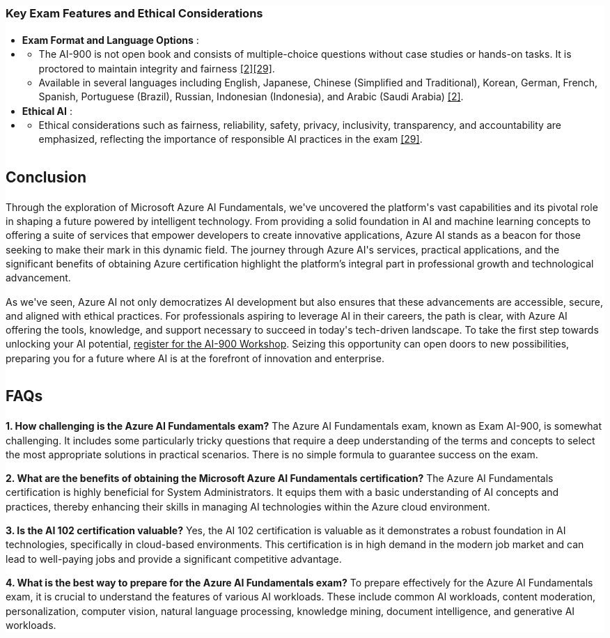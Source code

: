 ### Key Exam Features and Ethical Considerations

* ****Exam Format and Language Options**** :
* * The AI-900 is not open book and consists of multiple-choice questions without case studies or hands-on tasks. It is proctored to maintain integrity and fairness [[2]](https://learn.microsoft.com/en-us/credentials/certifications/azure-ai-fundamentals/)[[29]](https://www.youtube.com/watch?v=E9aarWMLJw0).
  * Available in several languages including English, Japanese, Chinese (Simplified and Traditional), Korean, German, French, Spanish, Portuguese (Brazil), Russian, Indonesian (Indonesia), and Arabic (Saudi Arabia) [[2]](https://learn.microsoft.com/en-us/credentials/certifications/azure-ai-fundamentals/).
* ****Ethical AI**** :
* * Ethical considerations such as fairness, reliability, safety, privacy, inclusivity, transparency, and accountability are emphasized, reflecting the importance of responsible AI practices in the exam [[29]](https://www.youtube.com/watch?v=E9aarWMLJw0).

## Conclusion

Through the exploration of Microsoft Azure AI Fundamentals, we've uncovered the platform's vast capabilities and its pivotal role in shaping a future powered by intelligent technology. From providing a solid foundation in AI and machine learning concepts to offering a suite of services that empower developers to create innovative applications, Azure AI stands as a beacon for those seeking to make their mark in this dynamic field. The journey through Azure AI's services, practical applications, and the significant benefits of obtaining Azure certification highlight the platform’s integral part in professional growth and technological advancement.

As we've seen, Azure AI not only democratizes AI development but also ensures that these advancements are accessible, secure, and aligned with ethical practices. For professionals aspiring to leverage AI in their careers, the path is clear, with Azure AI offering the tools, knowledge, and support necessary to succeed in today's tech-driven landscape. To take the first step towards unlocking your AI potential, [register for the AI-900 Workshop](#). Seizing this opportunity can open doors to new possibilities, preparing you for a future where AI is at the forefront of innovation and enterprise.

## FAQs

****1. How challenging is the Azure AI Fundamentals exam?****
The Azure AI Fundamentals exam, known as Exam AI-900, is somewhat challenging. It includes some particularly tricky questions that require a deep understanding of the terms and concepts to select the most appropriate solutions in practical scenarios. There is no simple formula to guarantee success on the exam.

****2. What are the benefits of obtaining the Microsoft Azure AI Fundamentals certification?****
The Azure AI Fundamentals certification is highly beneficial for System Administrators. It equips them with a basic understanding of AI concepts and practices, thereby enhancing their skills in managing AI technologies within the Azure cloud environment.

****3. Is the AI 102 certification valuable?****
Yes, the AI 102 certification is valuable as it demonstrates a robust foundation in AI technologies, specifically in cloud-based environments. This certification is in high demand in the modern job market and can lead to well-paying jobs and provide a significant competitive advantage.

****4. What is the best way to prepare for the Azure AI Fundamentals exam?****
To prepare effectively for the Azure AI Fundamentals exam, it is crucial to understand the features of various AI workloads. These include common AI workloads, content moderation, personalization, computer vision, natural language processing, knowledge mining, document intelligence, and generative AI workloads.
